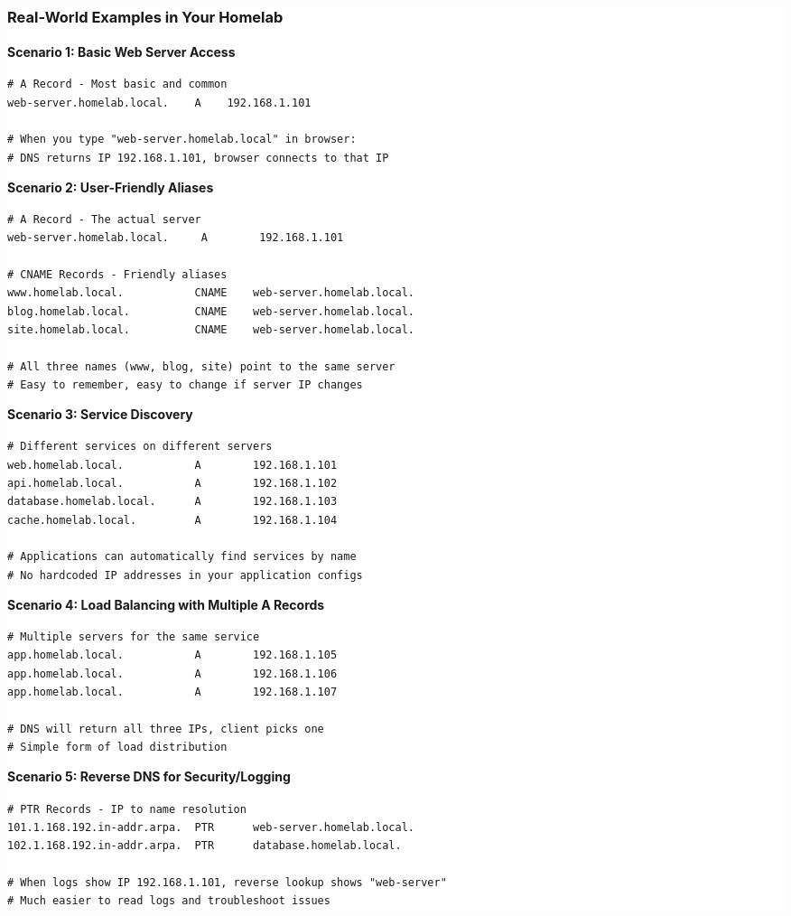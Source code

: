 ### Real-World Examples in Your Homelab

**Scenario 1: Basic Web Server Access**
```
# A Record - Most basic and common
web-server.homelab.local.    A    192.168.1.101

# When you type "web-server.homelab.local" in browser:
# DNS returns IP 192.168.1.101, browser connects to that IP
```

**Scenario 2: User-Friendly Aliases**
```
# A Record - The actual server
web-server.homelab.local.     A        192.168.1.101

# CNAME Records - Friendly aliases
www.homelab.local.           CNAME    web-server.homelab.local.
blog.homelab.local.          CNAME    web-server.homelab.local.
site.homelab.local.          CNAME    web-server.homelab.local.

# All three names (www, blog, site) point to the same server
# Easy to remember, easy to change if server IP changes
```

**Scenario 3: Service Discovery**
```
# Different services on different servers
web.homelab.local.           A        192.168.1.101
api.homelab.local.           A        192.168.1.102  
database.homelab.local.      A        192.168.1.103
cache.homelab.local.         A        192.168.1.104

# Applications can automatically find services by name
# No hardcoded IP addresses in your application configs
```

**Scenario 4: Load Balancing with Multiple A Records**
```
# Multiple servers for the same service
app.homelab.local.           A        192.168.1.105
app.homelab.local.           A        192.168.1.106  
app.homelab.local.           A        192.168.1.107

# DNS will return all three IPs, client picks one
# Simple form of load distribution
```

**Scenario 5: Reverse DNS for Security/Logging**
```
# PTR Records - IP to name resolution
101.1.168.192.in-addr.arpa.  PTR      web-server.homelab.local.
102.1.168.192.in-addr.arpa.  PTR      database.homelab.local.

# When logs show IP 192.168.1.101, reverse lookup shows "web-server"
# Much easier to read logs and troubleshoot issues
```

